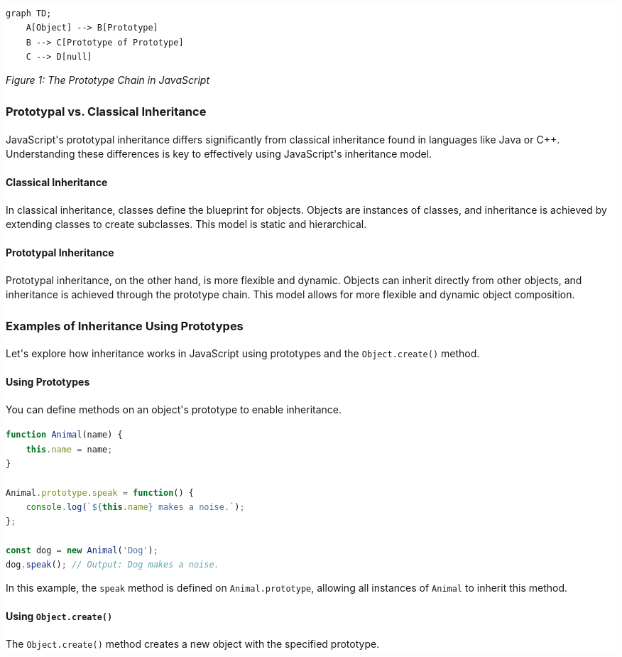 ```mermaid
graph TD;
    A[Object] --> B[Prototype]
    B --> C[Prototype of Prototype]
    C --> D[null]
```

*Figure 1: The Prototype Chain in JavaScript*

### Prototypal vs. Classical Inheritance

JavaScript's prototypal inheritance differs significantly from classical inheritance found in languages like Java or C++. Understanding these differences is key to effectively using JavaScript's inheritance model.

#### Classical Inheritance

In classical inheritance, classes define the blueprint for objects. Objects are instances of classes, and inheritance is achieved by extending classes to create subclasses. This model is static and hierarchical.

#### Prototypal Inheritance

Prototypal inheritance, on the other hand, is more flexible and dynamic. Objects can inherit directly from other objects, and inheritance is achieved through the prototype chain. This model allows for more flexible and dynamic object composition.

### Examples of Inheritance Using Prototypes

Let's explore how inheritance works in JavaScript using prototypes and the `Object.create()` method.

#### Using Prototypes

You can define methods on an object's prototype to enable inheritance.

```javascript
function Animal(name) {
    this.name = name;
}

Animal.prototype.speak = function() {
    console.log(`${this.name} makes a noise.`);
};

const dog = new Animal('Dog');
dog.speak(); // Output: Dog makes a noise.
```

In this example, the `speak` method is defined on `Animal.prototype`, allowing all instances of `Animal` to inherit this method.

#### Using `Object.create()`

The `Object.create()` method creates a new object with the specified prototype.
